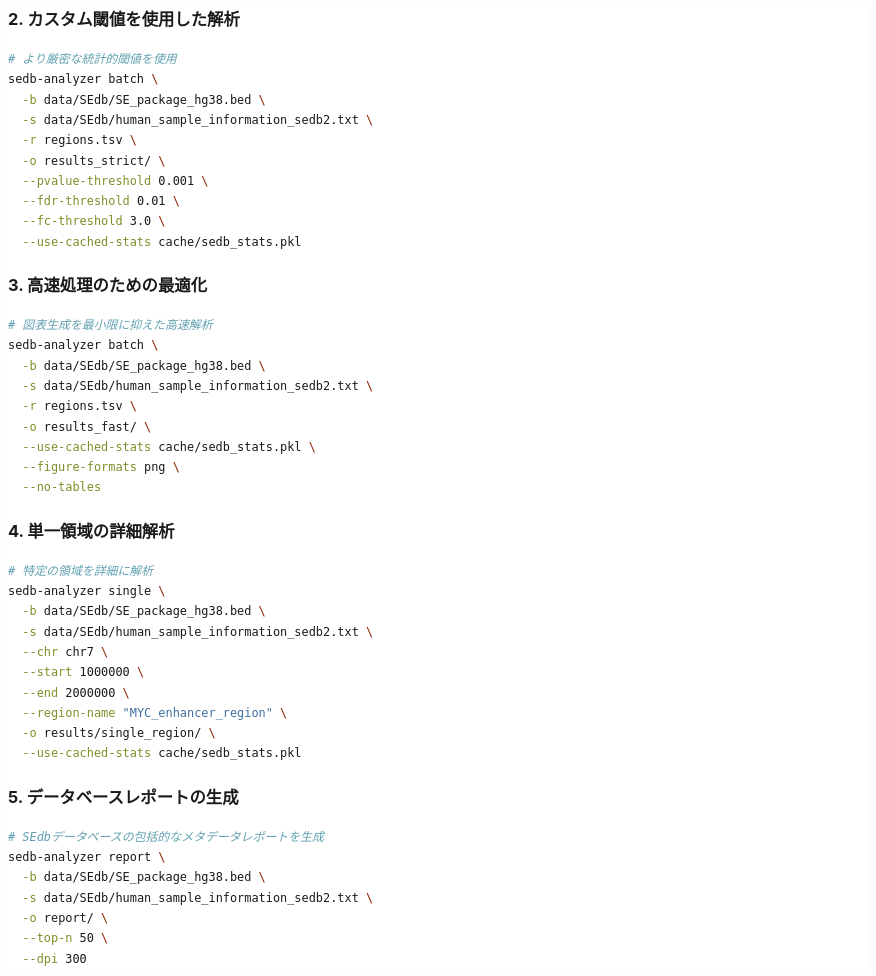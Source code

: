 
### 2. カスタム閾値を使用した解析

```bash
# より厳密な統計的閾値を使用
sedb-analyzer batch \
  -b data/SEdb/SE_package_hg38.bed \
  -s data/SEdb/human_sample_information_sedb2.txt \
  -r regions.tsv \
  -o results_strict/ \
  --pvalue-threshold 0.001 \
  --fdr-threshold 0.01 \
  --fc-threshold 3.0 \
  --use-cached-stats cache/sedb_stats.pkl
```

### 3. 高速処理のための最適化

```bash
# 図表生成を最小限に抑えた高速解析
sedb-analyzer batch \
  -b data/SEdb/SE_package_hg38.bed \
  -s data/SEdb/human_sample_information_sedb2.txt \
  -r regions.tsv \
  -o results_fast/ \
  --use-cached-stats cache/sedb_stats.pkl \
  --figure-formats png \
  --no-tables
```

### 4. 単一領域の詳細解析

```bash
# 特定の領域を詳細に解析
sedb-analyzer single \
  -b data/SEdb/SE_package_hg38.bed \
  -s data/SEdb/human_sample_information_sedb2.txt \
  --chr chr7 \
  --start 1000000 \
  --end 2000000 \
  --region-name "MYC_enhancer_region" \
  -o results/single_region/ \
  --use-cached-stats cache/sedb_stats.pkl
```

### 5. データベースレポートの生成

```bash
# SEdbデータベースの包括的なメタデータレポートを生成
sedb-analyzer report \
  -b data/SEdb/SE_package_hg38.bed \
  -s data/SEdb/human_sample_information_sedb2.txt \
  -o report/ \
  --top-n 50 \
  --dpi 300
```
